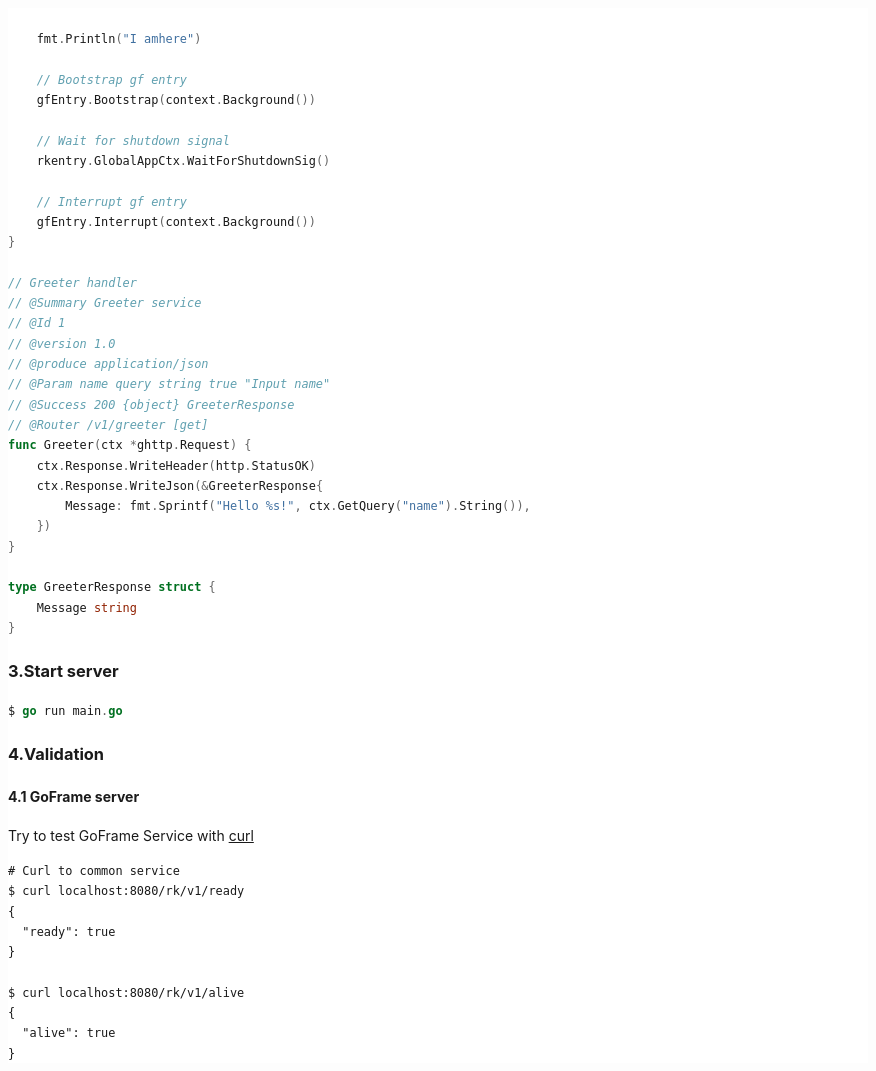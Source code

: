```go

	fmt.Println("I amhere")

	// Bootstrap gf entry
	gfEntry.Bootstrap(context.Background())

	// Wait for shutdown signal
	rkentry.GlobalAppCtx.WaitForShutdownSig()

	// Interrupt gf entry
	gfEntry.Interrupt(context.Background())
}

// Greeter handler
// @Summary Greeter service
// @Id 1
// @version 1.0
// @produce application/json
// @Param name query string true "Input name"
// @Success 200 {object} GreeterResponse
// @Router /v1/greeter [get]
func Greeter(ctx *ghttp.Request) {
	ctx.Response.WriteHeader(http.StatusOK)
	ctx.Response.WriteJson(&GreeterResponse{
		Message: fmt.Sprintf("Hello %s!", ctx.GetQuery("name").String()),
	})
}

type GreeterResponse struct {
	Message string
}
```

### 3.Start server

```go
$ go run main.go
```

### 4.Validation
#### 4.1 GoFrame server
Try to test GoFrame Service with [curl](https://curl.se/)

```shell script
# Curl to common service
$ curl localhost:8080/rk/v1/ready
{
  "ready": true
}

$ curl localhost:8080/rk/v1/alive
{
  "alive": true
}
```

